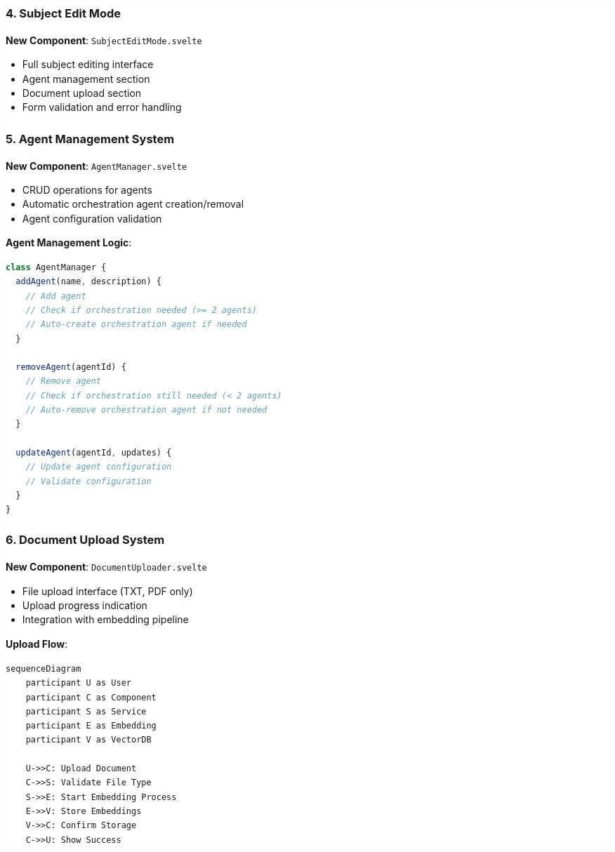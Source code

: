 ### 4. Subject Edit Mode

**New Component**: `SubjectEditMode.svelte`

- Full subject editing interface
- Agent management section
- Document upload section
- Form validation and error handling

### 5. Agent Management System

**New Component**: `AgentManager.svelte`

- CRUD operations for agents
- Automatic orchestration agent creation/removal
- Agent configuration validation

**Agent Management Logic**:

```javascript
class AgentManager {
  addAgent(name, description) {
    // Add agent
    // Check if orchestration needed (>= 2 agents)
    // Auto-create orchestration agent if needed
  }

  removeAgent(agentId) {
    // Remove agent
    // Check if orchestration still needed (< 2 agents)
    // Auto-remove orchestration agent if not needed
  }

  updateAgent(agentId, updates) {
    // Update agent configuration
    // Validate configuration
  }
}
```

### 6. Document Upload System

**New Component**: `DocumentUploader.svelte`

- File upload interface (TXT, PDF only)
- Upload progress indication
- Integration with embedding pipeline

**Upload Flow**:

```mermaid
sequenceDiagram
    participant U as User
    participant C as Component
    participant S as Service
    participant E as Embedding
    participant V as VectorDB

    U->>C: Upload Document
    C->>S: Validate File Type
    S->>E: Start Embedding Process
    E->>V: Store Embeddings
    V->>C: Confirm Storage
    C->>U: Show Success
```

